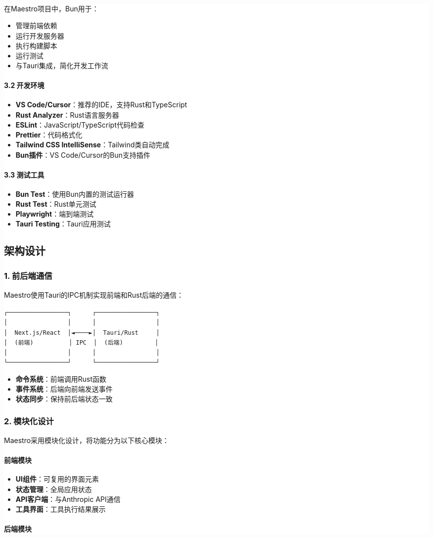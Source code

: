 在Maestro项目中，Bun用于：

- 管理前端依赖
- 运行开发服务器
- 执行构建脚本
- 运行测试
- 与Tauri集成，简化开发工作流

#### 3.2 开发环境

- **VS Code/Cursor**：推荐的IDE，支持Rust和TypeScript
- **Rust Analyzer**：Rust语言服务器
- **ESLint**：JavaScript/TypeScript代码检查
- **Prettier**：代码格式化
- **Tailwind CSS IntelliSense**：Tailwind类自动完成
- **Bun插件**：VS Code/Cursor的Bun支持插件

#### 3.3 测试工具

- **Bun Test**：使用Bun内置的测试运行器
- **Rust Test**：Rust单元测试
- **Playwright**：端到端测试
- **Tauri Testing**：Tauri应用测试

## 架构设计

### 1. 前后端通信

Maestro使用Tauri的IPC机制实现前端和Rust后端的通信：

```
┌─────────────────┐      ┌─────────────────┐
│                 │      │                 │
│  Next.js/React  │◄────►│  Tauri/Rust     │
│  (前端)          │ IPC  │  (后端)         │
│                 │      │                 │
└─────────────────┘      └─────────────────┘
```

- **命令系统**：前端调用Rust函数
- **事件系统**：后端向前端发送事件
- **状态同步**：保持前后端状态一致

### 2. 模块化设计

Maestro采用模块化设计，将功能分为以下核心模块：

#### 前端模块

- **UI组件**：可复用的界面元素
- **状态管理**：全局应用状态
- **API客户端**：与Anthropic API通信
- **工具界面**：工具执行结果展示

#### 后端模块
